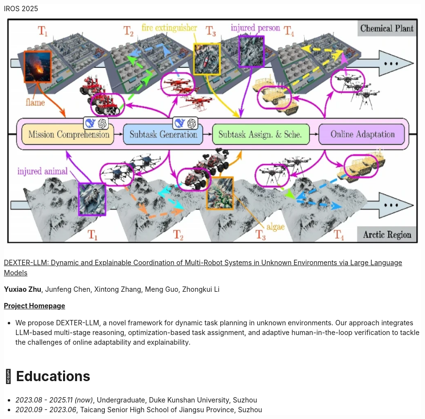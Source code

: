 <div class='paper-box'><div class='paper-box-image'><div><div class="badge">IROS 2025</div><img src='images/dexter_llm.webp' alt="sym" width="100%"></div></div>
<div class='paper-box-text' markdown="1">

[DEXTER-LLM: Dynamic and Explainable Coordination of Multi-Robot Systems in Unknown Environments via Large Language Models](https://arxiv.org/pdf/2508.14387)

**Yuxiao Zhu**, Junfeng Chen, Xintong Zhang, Meng Guo, Zhongkui Li

[**Project Homepage**](https://tcxm.github.io/DEXTER-LLM/) <strong><span class='show_paper_citations' data='DhtAFkwAAAAJ:ALROH1vI_8AC'></span></strong>
- We propose DEXTER-LLM, a novel framework for dynamic task planning in unknown environments. Our approach integrates LLM-based multi-stage reasoning, optimization-based task assignment, and adaptive human-in-the-loop verification to tackle the challenges of online adaptability and explainability.
</div>
</div>

# 📖 Educations
- *2023.08 - 2025.11 (now)*, Undergraduate, Duke Kunshan University, Suzhou
- *2020.09 - 2023.06*, Taicang Senior High School of Jiangsu Province, Suzhou
